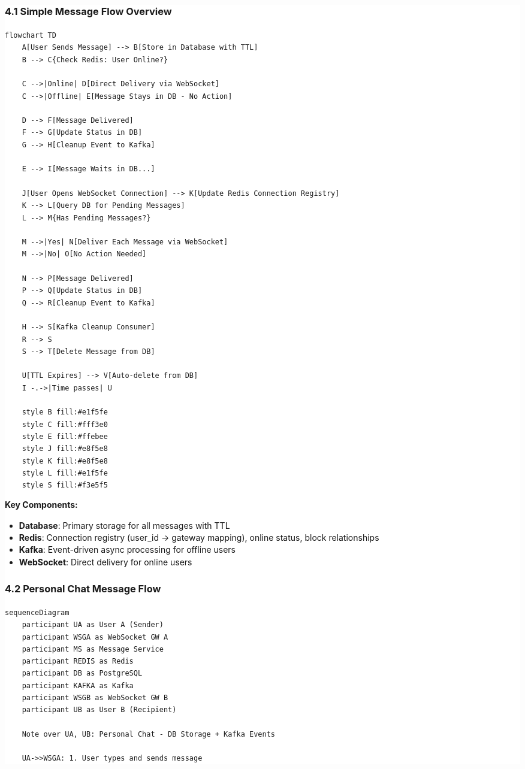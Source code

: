 ### 4.1 Simple Message Flow Overview

```mermaid
flowchart TD
    A[User Sends Message] --> B[Store in Database with TTL]
    B --> C{Check Redis: User Online?}
    
    C -->|Online| D[Direct Delivery via WebSocket]
    C -->|Offline| E[Message Stays in DB - No Action]
    
    D --> F[Message Delivered]
    F --> G[Update Status in DB]
    G --> H[Cleanup Event to Kafka]
    
    E --> I[Message Waits in DB...]
    
    J[User Opens WebSocket Connection] --> K[Update Redis Connection Registry]
    K --> L[Query DB for Pending Messages]
    L --> M{Has Pending Messages?}
    
    M -->|Yes| N[Deliver Each Message via WebSocket]
    M -->|No| O[No Action Needed]
    
    N --> P[Message Delivered]
    P --> Q[Update Status in DB]
    Q --> R[Cleanup Event to Kafka]
    
    H --> S[Kafka Cleanup Consumer]
    R --> S
    S --> T[Delete Message from DB]
    
    U[TTL Expires] --> V[Auto-delete from DB]
    I -.->|Time passes| U
    
    style B fill:#e1f5fe
    style C fill:#fff3e0
    style E fill:#ffebee
    style J fill:#e8f5e8
    style K fill:#e8f5e8
    style L fill:#e1f5fe
    style S fill:#f3e5f5
```

**Key Components:**
- **Database**: Primary storage for all messages with TTL
- **Redis**: Connection registry (user_id → gateway mapping), online status, block relationships
- **Kafka**: Event-driven async processing for offline users
- **WebSocket**: Direct delivery for online users

### 4.2 Personal Chat Message Flow
```mermaid
sequenceDiagram
    participant UA as User A (Sender)
    participant WSGA as WebSocket GW A
    participant MS as Message Service
    participant REDIS as Redis
    participant DB as PostgreSQL
    participant KAFKA as Kafka
    participant WSGB as WebSocket GW B
    participant UB as User B (Recipient)

    Note over UA, UB: Personal Chat - DB Storage + Kafka Events
    
    UA->>WSGA: 1. User types and sends message
```